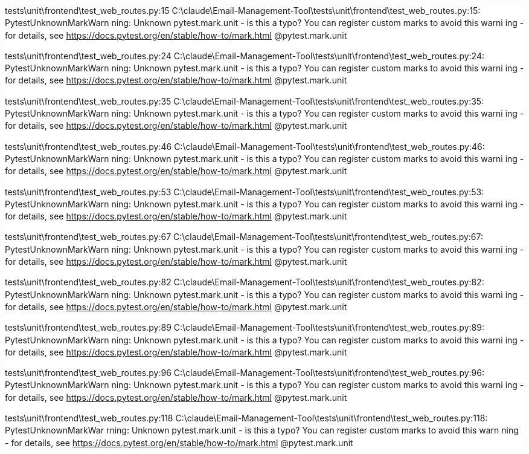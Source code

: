 tests\unit\frontend\test_web_routes.py:15
  C:\claude\Email-Management-Tool\tests\unit\frontend\test_web_routes.py:15: PytestUnknownMarkWarn
ning: Unknown pytest.mark.unit - is this a typo?  You can register custom marks to avoid this warni
ing - for details, see https://docs.pytest.org/en/stable/how-to/mark.html
    @pytest.mark.unit

tests\unit\frontend\test_web_routes.py:24
  C:\claude\Email-Management-Tool\tests\unit\frontend\test_web_routes.py:24: PytestUnknownMarkWarn
ning: Unknown pytest.mark.unit - is this a typo?  You can register custom marks to avoid this warni
ing - for details, see https://docs.pytest.org/en/stable/how-to/mark.html
    @pytest.mark.unit

tests\unit\frontend\test_web_routes.py:35
  C:\claude\Email-Management-Tool\tests\unit\frontend\test_web_routes.py:35: PytestUnknownMarkWarn
ning: Unknown pytest.mark.unit - is this a typo?  You can register custom marks to avoid this warni
ing - for details, see https://docs.pytest.org/en/stable/how-to/mark.html
    @pytest.mark.unit

tests\unit\frontend\test_web_routes.py:46
  C:\claude\Email-Management-Tool\tests\unit\frontend\test_web_routes.py:46: PytestUnknownMarkWarn
ning: Unknown pytest.mark.unit - is this a typo?  You can register custom marks to avoid this warni
ing - for details, see https://docs.pytest.org/en/stable/how-to/mark.html
    @pytest.mark.unit

tests\unit\frontend\test_web_routes.py:53
  C:\claude\Email-Management-Tool\tests\unit\frontend\test_web_routes.py:53: PytestUnknownMarkWarn
ning: Unknown pytest.mark.unit - is this a typo?  You can register custom marks to avoid this warni
ing - for details, see https://docs.pytest.org/en/stable/how-to/mark.html
    @pytest.mark.unit

tests\unit\frontend\test_web_routes.py:67
  C:\claude\Email-Management-Tool\tests\unit\frontend\test_web_routes.py:67: PytestUnknownMarkWarn
ning: Unknown pytest.mark.unit - is this a typo?  You can register custom marks to avoid this warni
ing - for details, see https://docs.pytest.org/en/stable/how-to/mark.html
    @pytest.mark.unit

tests\unit\frontend\test_web_routes.py:82
  C:\claude\Email-Management-Tool\tests\unit\frontend\test_web_routes.py:82: PytestUnknownMarkWarn
ning: Unknown pytest.mark.unit - is this a typo?  You can register custom marks to avoid this warni
ing - for details, see https://docs.pytest.org/en/stable/how-to/mark.html
    @pytest.mark.unit

tests\unit\frontend\test_web_routes.py:89
  C:\claude\Email-Management-Tool\tests\unit\frontend\test_web_routes.py:89: PytestUnknownMarkWarn
ning: Unknown pytest.mark.unit - is this a typo?  You can register custom marks to avoid this warni
ing - for details, see https://docs.pytest.org/en/stable/how-to/mark.html
    @pytest.mark.unit

tests\unit\frontend\test_web_routes.py:96
  C:\claude\Email-Management-Tool\tests\unit\frontend\test_web_routes.py:96: PytestUnknownMarkWarn
ning: Unknown pytest.mark.unit - is this a typo?  You can register custom marks to avoid this warni
ing - for details, see https://docs.pytest.org/en/stable/how-to/mark.html
    @pytest.mark.unit

tests\unit\frontend\test_web_routes.py:118
  C:\claude\Email-Management-Tool\tests\unit\frontend\test_web_routes.py:118: PytestUnknownMarkWar
rning: Unknown pytest.mark.unit - is this a typo?  You can register custom marks to avoid this warn
ning - for details, see https://docs.pytest.org/en/stable/how-to/mark.html
    @pytest.mark.unit
